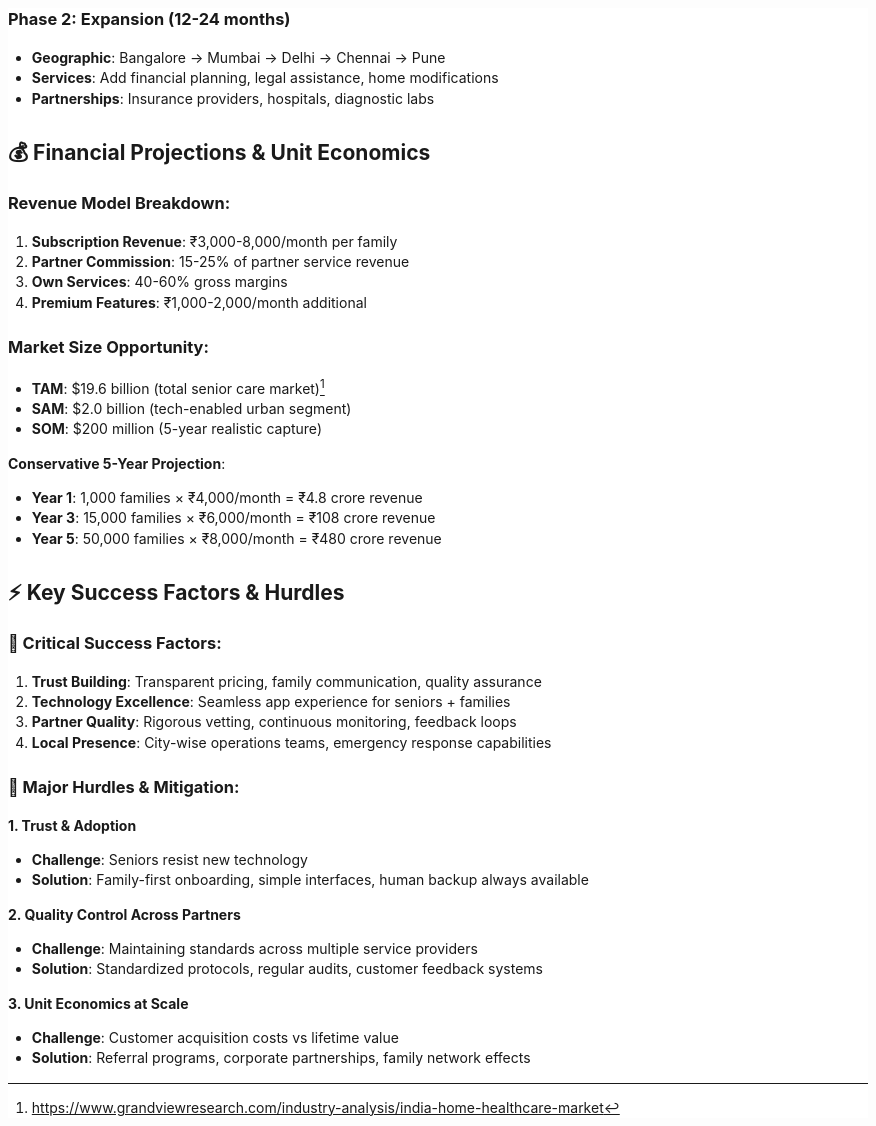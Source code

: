 ### **Phase 2: Expansion (12-24 months)**

- **Geographic**: Bangalore → Mumbai → Delhi → Chennai → Pune
- **Services**: Add financial planning, legal assistance, home modifications
- **Partnerships**: Insurance providers, hospitals, diagnostic labs


## 💰 **Financial Projections \& Unit Economics**

### **Revenue Model Breakdown**:

1. **Subscription Revenue**: ₹3,000-8,000/month per family
2. **Partner Commission**: 15-25% of partner service revenue
3. **Own Services**: 40-60% gross margins
4. **Premium Features**: ₹1,000-2,000/month additional

### **Market Size Opportunity**:

- **TAM**: \$19.6 billion (total senior care market)[^2_3]
- **SAM**: \$2.0 billion (tech-enabled urban segment)
- **SOM**: \$200 million (5-year realistic capture)

**Conservative 5-Year Projection**:

- **Year 1**: 1,000 families × ₹4,000/month = ₹4.8 crore revenue
- **Year 3**: 15,000 families × ₹6,000/month = ₹108 crore revenue
- **Year 5**: 50,000 families × ₹8,000/month = ₹480 crore revenue


## ⚡ **Key Success Factors \& Hurdles**

### **🎯 Critical Success Factors**:

1. **Trust Building**: Transparent pricing, family communication, quality assurance
2. **Technology Excellence**: Seamless app experience for seniors + families
3. **Partner Quality**: Rigorous vetting, continuous monitoring, feedback loops
4. **Local Presence**: City-wise operations teams, emergency response capabilities

### **🚧 Major Hurdles \& Mitigation**:

**1. Trust \& Adoption**

- **Challenge**: Seniors resist new technology
- **Solution**: Family-first onboarding, simple interfaces, human backup always available

**2. Quality Control Across Partners**

- **Challenge**: Maintaining standards across multiple service providers
- **Solution**: Standardized protocols, regular audits, customer feedback systems

**3. Unit Economics at Scale**

- **Challenge**: Customer acquisition costs vs lifetime value
- **Solution**: Referral programs, corporate partnerships, family network effects


[^1_1]: https://www.databridgemarketresearch.com/reports/global-elderly-care-market
[^1_2]: https://www.nia.nih.gov/news/worlds-older-population-grows-dramatically
[^1_3]: https://www.reportlinker.com/dataset/73a93ebb06d468ff7bb87ebb3c27dd887e43a752
[^1_4]: https://www.researchandmarkets.com/reports/6015695/elderly-care-services-market-report
[^1_5]: https://www.visualcapitalist.com/cp/charted-the-worlds-aging-population-1950-to-2100/
[^1_6]: https://www.mordorintelligence.com/industry-reports/long-term-care-market/market-trends
[^1_7]: https://www.fortunebusinessinsights.com/elderly-care-market-111477
[^1_8]: https://www.un.org/development/desa/dspd/wp-content/uploads/sites/22/2023/01/2023wsr-chapter1-.pdf
[^1_9]: https://www.linkedin.com/pulse/commercial-elderly-care-services-market-size-regional-trends-wlahc/
[^1_10]: https://www.futuremarketinsights.com/reports/senior-care-product-market
[^1_11]: https://www.un.org/en/development/desa/population/publications/pdf/popfacts/PopFacts_2017-1.pdf
[^1_12]: https://www.businesswire.com/news/home/20220210005697/en/Global-Long-Term-Care-Market-2021-to-2028---Size-Share-Trends-Analysis-Report---ResearchAndMarkets.com
[^1_13]: https://www.precedenceresearch.com/geriatric-care-services-market
[^1_14]: https://www.un.org/development/desa/pd/sites/www.un.org.development.desa.pd/files/unpd_egm_200002_weinbergermirkin.pdf
[^1_15]: https://www.prnewswire.com/news-releases/valued-to-be-1-7-trillion-by-2026--elder-care-services-slated-for-robust-growth-worldwide-301574721.html
[^1_16]: https://www.openpr.com/news/3861157/comprehensive-elderly-care-market-insights-forecasting-size
[^1_17]: https://www.prb.org/news/population-of-older-adults-increasing-globally/
[^1_18]: https://www.pristinemarketinsights.com/elderly-care-market-report
[^1_19]: https://www.openpr.com/news/4037217/global-elderly-care-market-outlook-2025-2034-trends
[^1_20]: https://www.statista.com/statistics/265759/world-population-by-age-and-region/
[^1_21]: https://healthtechmagazine.net/article/2025/01/qa-leadingages-scott-code-predictions-senior-care-technology-2025
[^1_22]: https://www.businessinsider.com/see-the-4-most-well-funded-home-care-eldercare-startups-2020-11
[^1_23]: http://fastercapital.com/content/Senior-care-strategies--Effective-Business-Models-in-Senior-Care--Strategies-for-Profitability.html
[^1_24]: https://tateeda.com/blog/healthcare-technology-trends
[^1_25]: https://www.financialexpress.com/business/industry-elder-care-startups-look-at-filling-the-void-3318357/
[^1_26]: https://alwaysbestcare.com/franchise/senior-care-business-ideas
[^1_27]: https://www.cardinaldigitalmarketing.com/healthcare-resources/blog/senior-care-marketing-trends-2025/
[^1_28]: https://yourstory.com/2024/12/reimagining-elder-care-startups-innovating-greying-population-senior
[^1_29]: https://fastercapital.com/content/Senior-care-trends-and-opportunities--Business-Models-in-Elderly-Care--From-Home-Health-Agencies-to-Aging-in-Place-Solutions.html
[^1_30]: https://www.mindbowser.com/elderly-care-technology-in-home-health-care/
[^1_31]: https://economictimes.com/tech/funding/eldercare-startup-primus-senior-living-raises-20-million-from-general-catalyst-others/articleshow/114257469.cms
[^1_32]: https://smallbiztrends.com/senior-service-business/
[^1_33]: http://www.mycareconcierge.org/how-technology-will-transform-senior-care-in-2025
[^1_34]: https://www.pivotalventures.org/articles/10-startups-transforming-care-older-adults-techstars
[^1_35]: https://founderpal.ai/business-model-examples/senior-day-care
[^1_36]: https://www.wsiworld.com/blog/digital-trends-shaping-the-future-of-senior-living-communities-in-2025
[^1_37]: https://www.fastercapital.com/content/Caregiving-Startup-Funding--Investment-Trends-in-Elderly-Care-Startups.html
[^1_38]: https://businessmodelanalyst.com/downloads/10-innovative-business-models-for-elder-care-services/
[^1_39]: https://www.slideshare.net/slideshow/elderly-care-technology-in-home-health-care-key-trends-shaping-2025/274201838
[^1_40]: https://insider.fitt.co/startups-confront-senior-care-crisis/
[^1_41]: https://opsmatters.com/posts/tackling-compliance-rules-and-regulations-senior-care-operations
[^1_42]: https://www.prb.org/resources/countries-with-the-oldest-populations-in-the-world/
[^1_43]: https://www.zionmarketresearch.com/report/elderly-care-services-market
[^1_44]: https://www.lcsnet.com/news-blogs/news/how-to-maintain-legal-and-regulatory-compliance-in-senior-living-communities
[^1_45]: https://worldpopulationreview.com/country-rankings/age-structure-by-country
[^1_46]: https://www.bccresearch.com/market-research/healthcare/elder-care-market-report.html
[^1_47]: https://www.entegraps.com/articles-and-insights/news-and-insights/legal-and-compliance-considerations-senior-living
[^1_48]: https://databoks.katadata.co.id/en/demographics/statistics/687f3729bf8aa/top-countries-with-the-highest-aging-populations-in-2025-japan-takes-the-lead
[^1_49]: https://www.databridgemarketresearch.com/reports/global-elderly-care-market/companies
[^1_50]: https://www.myagedcare.gov.au/quality/compliance
[^1_51]: https://en.wikipedia.org/wiki/List_of_countries_by_age_structure
[^1_52]: https://www.mordorintelligence.com/industry-reports/long-term-care-market/market-share
[^1_53]: https://www.cdss.ca.gov/inforesources/community-care/continuing-care/laws-and-regulations
[^1_54]: https://www.un.org/development/desa/pd/sites/www.un.org.development.desa.pd/files/undesa_pd_2024_pb_population-ageing.pdf
[^1_55]: https://reports.valuates.com/market-reports/QYRE-Auto-19E1850/global-elderly-care-services
[^1_56]: https://www.myfieldaudits.com/blog/senior-living-regulatory-compliance
[^1_57]: https://www.madisontrust.com/information-center/visualizations/top-50-countries-with-largest-percent-population-over-65/
[^1_58]: https://www.thebusinessresearchcompany.com/report/elderly-care-global-market-report
[^1_59]: https://www.directsupply.com/blog/navigating-regulatory-compliance-risk-management-in-senior-living/
[^1_60]: https://www.equentis.com/blog/aging-india-unlocking-the-potential-of-a-320-billion-senior-care-industry/
[^1_61]: https://timesofindia.indiatimes.com/india/india-aging-rapidly-60-will-make-up-15-of-population-by-2036-un/articleshow/104001546.cms
[^1_62]: https://advocatepooja.com/elder-care-laws-in-india-a-shield-against-abuse-and-neglect/
[^1_63]: https://www.grandviewresearch.com/industry-analysis/india-care-services-market-report
[^1_64]: https://economictimes.indiatimes.com/news/india/young-india-will-turn-into-rapidly-ageing-society-in-coming-decades-unfpa/articleshow/103989143.cms?from=mdr
[^1_65]: https://sansad.in/getFile/BillsTexts/RSBillTexts/Asintroduced/10_ElderCare_Derek-E29202470943PM.pdf
[^1_66]: https://www.jll.com/en-in/insights/the-rise-of-senior-living-market-in-india
[^1_67]: https://india.unfpa.org/en/news/india-ageing-elderly-make-20-population-2050-unfpa-report
[^1_68]: https://static.investindia.gov.in/s3fs-public/2023-10/Catalysing_And_Reforming_Senior_Care_in_India_Jan%202022.pdf
[^1_69]: https://www.colliers.com/en-in/news/press-release-senior-living-to-grow-5x-by-2030-to-touch-usd12-billion
[^1_70]: https://www.nextias.com/ca/editorial-analysis/18-06-2024/an-ageing-india-the-magnitude-and-the-multitude
[^1_71]: http://elderline.dosje.gov.in/wp-content/uploads/2021/09/Government-Policies-Plans-for-Senior-Citizens-in-India.pdf
[^1_72]: https://www.imarcgroup.com/india-elderly-care-products-market
[^1_73]: https://www.statista.com/chart/30958/share-of-age-groups-in-indian-population/
[^1_74]: https://socialwelfare.delhi.gov.in/social/national-policy-older-persons
[^1_75]: https://timesofindia.indiatimes.com/life-style/senior-living/finance/why-indias-senior-living-sector-is-the-most-underserved-12b-market/articleshow/121211596.cms
[^1_76]: https://www.drishtiias.com/current-affairs-news-analysis-editorials/news-analysis/29-09-2023/print/manual
[^1_77]: https://www.pib.gov.in/PressReleasePage.aspx?PRID=1907149
[^1_78]: https://www.grandviewresearch.com/press-release/india-care-services-market-analysis
[^1_79]: https://www.isec.ac.in/wp-content/uploads/2024/02/BKPAI Working paper 1.pdf
[^1_80]: https://www.healthcareexecutive.in/blog/booming-eldercare-startups
[^1_81]: https://www.expresshealthcare.in/blogs/guest-blogs-healthcare/adapting-to-an-ageing-nation-the-role-of-home-healthcare-in-the-future-of-medicine/446558/
[^1_82]: https://www.mordorintelligence.com/industry-reports/india-senior-living-market
[^1_83]: https://yourstory.com/mystory/3a94905a6d-top-5-startups-for-eld
[^1_84]: https://www.researchandmarkets.com/reports/5572871/india-senior-living-market-share-analysis
[^1_85]: https://www.indianstartuptimes.com/news/exploring-indias-top-10-startups-redefining-elderly-care/
[^1_86]: https://www.indiahomehealthcare.com/elderly-care/
[^1_87]: https://www.jll.com/en-in/newsroom/india-senior-living-housing-sector-to-skyrocket-over-300-percent-by-2030
[^1_88]: https://theprint.in/ground-reports/indias-silver-economy-is-booming-app-startups-part-time-daughters-dementia-centres/2533818/
[^1_89]: https://cionews.co.in/top-4-leading-home-healthcare-services/
[^1_90]: https://www.bayada.com/india/india_home.asp
[^1_91]: https://www.marketresearch.com/Ken-Research-v3771/India-Senior-Living-Outlook-40698649/
[^1_92]: https://www.entrepreneur.com/en-in/starting-a-business/the-business-of-care/440555
[^1_93]: https://www.slideshare.net/slideshow/elderly-care-guide-india-home-health-care/77523655
[^1_94]: https://www.moneycontrol.com/news/business/real-estate/silver-lining-indias-senior-living-housing-sector-to-skyrocket-over-300-by-2030-to-hit-7-7-billion-mark-12867647.html
[^1_95]: https://www.thenewsminute.com/atom/these-startups-help-you-care-elders-patients-home-trained-professionals-72005
[^1_96]: https://care.samarth.community
[^1_97]: https://ppl-ai-code-interpreter-files.s3.amazonaws.com/web/direct-files/6104072e9fd31beeb742ae8760dd6ee0/841dc09e-fad2-4995-9262-a2a5d763fd45/f36bcec3.csv
[^2_1]: https://aeroleads.com/list/top-elder-care-companies-in-india
[^2_2]: https://www.uniindia.com/vast-opportunity-in-india-s-eldercare-sector-say-investors/india/news/3089877.html
[^2_3]: https://www.grandviewresearch.com/industry-analysis/india-home-healthcare-market
[^2_4]: https://www.grandviewresearch.com/press-release/india-home-healthcare-market-analysis
[^2_5]: https://www.elderworld.co
[^2_6]: https://praan.health
[^2_7]: https://www.khyaal.com
[^2_8]: https://www.healthcareexecutive.in/blog/booming-eldercare-startups
[^2_9]: https://www.coherentmarketinsights.com/blog/insights/major-players-india-geriatric-care-services-industry-832
[^2_10]: https://www.business-standard.com/industry/news/india-to-have-1-5-mn-new-senior-living-facilities-in-10-years-report-124041700511_1.html
[^2_11]: https://www.indianstartuptimes.com/news/exploring-indias-top-10-startups-redefining-elderly-care/
[^2_12]: https://www.mordorintelligence.com/industry-reports/india-senior-living-market
[^2_13]: https://www.athulyaseniorcare.com/assisted-living.php
[^2_14]: https://economictimes.indiatimes.com/news/company/corporate-trends/elder-care-platforms-bullish-on-growth-as-silver-economy-booms/articleshow/122925092.cms
[^2_15]: https://theprint.in/ground-reports/indias-silver-economy-is-booming-app-startups-part-time-daughters-dementia-centres/2533818/
[^2_16]: https://www.researchandmarkets.com/report/india-retirement-community-market
[^2_17]: https://indianexpress.com/article/news-archive/web/luxury-housing-for-senior-citizens-takes-off-in-india/
[^2_18]: https://cionews.co.in/top-4-leading-home-healthcare-services/
[^2_19]: https://www.f6s.com/companies/elder-care/india/co
[^2_20]: https://www.mordorintelligence.com/industry-reports/india-senior-living-market/companies
[^2_21]: https://www.tatatrusts.org/upload/pdf/report-on-old-age-facilities-in-india.pdf
[^2_22]: https://healthcare.siliconindia.com/ranking/10-most-promising-elderly-care-services-providers-2019-rid-767.html
[^2_23]: https://timesofindia.indiatimes.com/india/start-ups-for-elderly-care-to-get-a-big-push/articleshow/83159711.cms
[^2_24]: https://economictimes.indiatimes.com/industry/services/property-/-cstruction/senior-living-facilities-see-rise-in-demand-as-children-eye-assisted-living-for-parents/articleshow/85151930.cms?from=mdr
[^2_25]: https://indianexpress.com/article/business/economy/senior-living-in-india-as-demand-expands-beyond-the-south-developers-and-policymakers-try-to-keep-up-9618768/
[^2_26]: https://kitesseniorcare.com
[^2_27]: https://yourstory.com/2024/12/reimagining-elder-care-startups-innovating-greying-population-senior
[^2_28]: https://jagrutidementiacentre.com
[^2_29]: https://reliva.in/physiotherapy-specializations/geriatric-physiotherapy/
[^2_30]: https://www.businessworld.in/article/world-mental-health-day-2022-indian-startups-conquering-it-right-449830
[^2_31]: https://www.newindianexpress.com/cities/bengaluru/2023/Sep/24/dementia-care-centres-to-be-launched-in-five-indian-cities-2617713.html
[^2_32]: https://www.medicoverhospitals.in/articles/physiotherapy-for-senior-citizens
[^2_33]: https://indiamedtoday.com/mental-health-care-startups-leading-the-way/
[^2_34]: https://www.apnnews.com/antara-senior-care-has-introduced-the-first-of-its-kind-memory-care-home-for-dementia-care-in-gurugram/
[^2_35]: https://kitesseniorcare.com/geriatric-physiotherapy/
[^2_36]: https://yourstory.com/socialstory/2020/05/mental-health-india-lockdown-covid-anxiety-depression-helpline-startups
[^2_37]: https://www.apnnews.com/dementia-india-alliance-launches-national-dementia-support-line-and-online-memory-clinic/
[^2_38]: https://www.sarvodayahospital.com/blog/geriatric-physiotherapy-enhancing-function-and-quality-of-life-in-older-adults
[^2_39]: https://startup.siliconindia.com/ranking/10-best-mental-health-startups-2022-rid-1456.html
[^2_40]: https://www.financialexpress.com/business/industry-elder-care-startups-look-at-filling-the-void-3318357/
[^2_41]: https://www.athulyaseniorcare.com/mindandmemorycare.php
[^2_42]: https://sukino.com/physiotherapy-for-the-elderly/
[^2_43]: https://www.linkedin.com/pulse/tech-meets-therapy-startups-leading-indias-mental-health-bgtnf
[^2_44]: https://www.niti.gov.in/sites/default/files/2024-02/Senior Care Reforms in India FINAL FOR WEBSITE_compressed.pdf
[^2_45]: https://www.jll.com/en-in/newsroom/india-senior-living-housing-sector-to-skyrocket-over-300-percent-by-2030
[^2_46]: https://www.grandviewresearch.com/industry-analysis/india-care-services-market-report
[^2_47]: https://www.moneycontrol.com/news/business/real-estate/silver-lining-indias-senior-living-housing-sector-to-skyrocket-over-300-by-2030-to-hit-7-7-billion-mark-12867647.html
[^2_48]: https://www.expresshealthcare.in/news/adapting-to-an-ageing-nation-the-role-of-home-healthcare-in-the-future-of-medicine/446558/
[^2_49]: https://www.rprealtyplus.com/interviews/vast-opportunities-in-indias-eldercare-sector-112958.html
[^2_50]: https://www.business-standard.com/content/specials/nurturing-lives-a-vision-for-senior-care-in-india-123102600607_1.html
[^2_51]: https://www.imarcgroup.com/india-geriatric-healthcare-market
[^2_52]: https://www.pib.gov.in/PressNoteDetails.aspx?NoteId=152034
[^2_53]: https://www.hdfclife.com/insurance-knowledge-centre/tax-saving-insurance/best-tax-saving-schemes-for-senior-citizens
[^2_54]: https://www.imarcgroup.com/india-elderly-care-products-market
[^2_55]: https://www.expresshealthcare.in/news/indias-progress-in-senior-care-navigating-the-modern-era/442946/
[^2_56]: https://government.economictimes.indiatimes.com/blog/budget-2024-building-a-robust-senior-care-ecosystem-by-integrating-tech-upgrading-infra/111888633
[^2_57]: https://www.bajajfinserv.in/investments/3-best-investment-schemes-for-senior-citizens
[^2_58]: https://www.grandviewresearch.com/press-release/india-care-services-market-analysis
[^2_59]: https://ppl-ai-code-interpreter-files.s3.amazonaws.com/web/direct-files/f13a18c2bd2190a7e40af897dab1fdf8/f010ae23-1fc3-4f0f-93ff-6dafc53f92c9/12b3ee39.csv
[^3_1]: https://www.slideteam.net/blog/top-ten-90-day-roadmap-templates-with-samples-and-examples
[^3_2]: https://businessplan-templates.com/blogs/start-business/elderly-care
[^3_3]: https://www.linkedin.com/pulse/building-robust-go-to-market-strategy-digital-health-startups-vaidya
[^3_4]: https://miro.com/miroverse/90-day-new-leaders-roadmap/
[^3_5]: https://www.serif.ai/start-a-business/how-to-start-a-senior-care-business-2025-guide-12-steps-free-business-plan
[^3_6]: https://www.enzia.vc/perspective-posts/healthtech-start-ups-ace-your-go-to-market-strategy-with-these-seven-steps
[^3_7]: https://www.slideteam.net/powerpoint/90-Day-Roadmap
[^3_8]: https://finmodelslab.com/blogs/how-to-open/elderly-care
[^3_9]: https://emersioninsights.io/building-a-winning-go-to-market-strategy-for-your-healthcare-startup/
[^3_10]: https://www.canva.com/templates/s/roadmap/
[^3_11]: https://www.downersgrovehc.com/blog/how-to-start-a-senior-care-business
[^3_12]: https://www.impactstartupacademy.com/blog/build-healthtech-startup-india
[^3_13]: https://www.indeed.com/career-advice/starting-new-job/30-60-90-day-plan
[^3_14]: https://corecubed.com/blog/take-the-first-step-to-success-with-this-free-home-care-startup-checklist/
[^3_15]: https://www.salesforce.com/in/sales/go-to-market-strategy/
[^3_16]: https://www.smartsheet.com/content/30-60-90-business-plan-templates
[^3_17]: https://www.ankota.com/blog/home-care-software/essential-checklist-homecare-agency-start-up
[^3_18]: https://www.pwc.be/en/industry-sector/health-industries/go-to-market.html
[^3_19]: https://www.presentations.ai/presentation-templates/30-60-90-plan
[^3_20]: https://m4a.org/senior-support-startups-innovative-guide-for-starting-your-senior-support-business/
[^3_21]: https://www.ecp123.com/blog/what-to-look-for-in-an-integrated-senior-living-tech-stack
[^3_22]: https://gloriumtech.com/what-is-mvp-in-healthcare-must-know-for-health-startups/
[^3_23]: https://gh.bmj.com/content/1/Suppl_1/A26.2
[^3_24]: https://goicon.com/blog/the-backbone-of-your-senior-living-technology-stack-integrations-and-interoperability/
[^3_25]: https://www.elinext.com/industries/healthcare/trends/how-to-build-mvp-for-healthcare/
[^3_26]: https://www.tatatrusts.org/upload/pdf/report-on-old-age-facilities-in-india.pdf
[^3_27]: https://seniorlivingsmart.com/blog/senior-living-marketing-tech-stacks-the-ultimate-guide/
[^3_28]: https://kms-healthcare.com/wp-content/uploads/2024/08/KMSH-MVP-eBOOK.pdf
[^3_29]: https://www.imarcgroup.com/india-elderly-care-products-market
[^3_30]: https://www.augusthealth.com/resources/building-a-tech-stack-for-value-based-care
[^3_31]: https://www.linkedin.com/pulse/vital-role-mvp-development-healthcare-startups-navigating-complex-09t2f
[^3_32]: https://www.youtube.com/watch?v=wGFNv2jpsoo
[^3_33]: https://www.payingforseniorcare.com/aging-in-place-technology
[^3_34]: https://vocal.media/journal/mvp-development-services-your-startup-s-path-to-success
[^3_35]: https://d-nb.info/1244745685/34
[^3_36]: https://www.selecthub.com/long-term-care/senior-living-technology/
[^3_37]: https://radixweb.com/blog/build-an-mvp-in-healthcare
[^3_38]: https://www.grandviewresearch.com/industry-analysis/india-care-services-market-report
[^3_39]: https://healthtechmagazine.net/article/2022/12/3-senior-care-tech-trends-watch-2023
[^3_40]: https://www.youtube.com/watch?v=o3bPdBkjjD8
[^3_41]: https://thestartupboy.com/sop-for-healthcare-company/
[^3_42]: https://www.linkedin.com/posts/elderly-care-india_guidance-documents-elderly-care-india-activity-7295060473354366976-NcR8
[^3_43]: https://www.template.net/edit-online/474797/startup-team-30-60-90-day-plan
[^3_44]: https://trainual.com/manual/standard-operating-procedures-sops-healthcare-industry
[^3_45]: https://www.linkedin.com/pulse/registration-licensing-elderly-care-homes-india-pankaj-mehrotra
[^3_46]: https://www.atlassian.com/blog/productivity/how-to-write-a-90-day-plan-template
[^3_47]: https://www.uptimehealth.com/blog/standard-operating-procedures-sops-in-healthcare-development-and-implementation
[^3_48]: https://pmc.ncbi.nlm.nih.gov/articles/PMC8543622/
[^3_49]: https://www.linkedin.com/pulse/first-90-days-execution-plan-founders-adjunct-prof-adam-ryan-sphuc
[^3_50]: https://digitalismedical.com/blog/standard-operating-procedures-in-healthcare/
[^3_51]: https://pubmed.ncbi.nlm.nih.gov/34732960/
[^3_52]: https://legalsuvidha.com/blog/how-to-build-momentum-in-your-startups-first-90-days/
[^3_53]: https://medevolve.com/revenue-cycle-101/create-sop-for-revenue-cycle/
[^3_54]: https://journals.sagepub.com/doi/10.1177/02537176211021785
[^3_55]: https://www.runn.io/blog/the-first-90-days-summary
[^3_56]: https://www.template.net/edit-online/429281/startup-sop
[^3_57]: https://socialjustice.gov.in/writereaddata/UploadFile/20801655462991.pdf
[^3_58]: https://asana.com/resources/30-60-90-day-plan
[^3_59]: https://clickup.com/templates/sop/startups
[^3_60]: https://www.3ecpa.co.in/resources/industry-guide/starting-a-home-healthcare-services-business-in-india/
[^3_61]: https://www.linkedin.com/pulse/from-idea-impact-funding-your-healthcare-startup-india-vandana-singh-lvu2c
[^3_62]: https://www.mediajunction.com/blog/digital-marketing-for-senior-living-guide
[^3_63]: https://startupsavant.com/startup-basics/types-of-competitor-analysis-frameworks
[^3_64]: https://www.grantthornton.in/insights/thought-leadership/vitals-for-growth-decoding-healthcare-financing-and-funding-in-india/
[^3_65]: https://seniorhousingnews.com/2024/03/26/how-senior-living-operators-are-shifting-digital-marketing-strategies-for-the-boomer-generation/
[^3_66]: https://miro.com/miroverse/competitive-analysis-framework/
[^3_67]: https://healthcare-in-india.net/healthcare-fundraising/healthcare-startup-funding-raising-capital-in-healthcare-healthtech-india-go-to-market-strategy-regulatory-readiness-investor-pitch-healthcare-digital-health-investment-medtech-funding-venture/
[^3_68]: https://highlevelmarketing.com/industries/senior-care-marketing
[^3_69]: https://accountancycloud.com/blogs/competitor-analysis-framework
[^3_70]: https://fundtq.com/medical-startup-funding/
[^3_71]: https://www.wsiworld.com/blog/the-top-4-digital-marketing-strategies-for-senior-living-communities
[^3_72]: https://slideworks.io/resources/competitive-analysis-framework-and-template
[^3_73]: https://inc42.com/buzz/healthcare-entities-join-hands-promote-innovation-among-health-tech-startups-india/
[^3_74]: https://ccrgrowth.com/insights/digital-marketing-for-senior-living/
[^3_75]: https://creately.com/guides/competitor-analysis-framework/
[^3_76]: https://assets.kpmg.com/content/dam/kpmg/in/pdf/2016/09/FICCI-Heal.pdf
[^3_77]: https://www.omnicoreagency.com/specialization/senior-living-digital-marketing/
[^3_78]: https://www.pitchdrive.com/academy/11-types-of-competitive-competitor-analysis-frameworks
[^3_79]: https://www.dr-hempel-network.com/digital-health-startups/raise-funding-digital-health-startup-india/
[^3_80]: https://www.bu.edu/bhr/2022/05/24/digital-marketing-strategies-in-the-senior-housing-industry-new-ways-to-reach-prospective-residents/
[^4_1]: https://www.einpresswire.com/article-pdf/825825879/india-geriatric-care-services-market-projected-to-witness-massive-growth-2025-2032-piramal-swasthya-jeevan-suraksha
[^4_2]: https://www.einnews.com/pr_news/825825879/india-geriatric-care-services-market-projected-to-witness-massive-growth-2025-2032-piramal-swasthya-jeevan-suraksha
[^4_3]: https://economictimes.com/news/company/corporate-trends/elder-care-platforms-bullish-on-growth-as-silver-economy-booms/articleshow/122925092.cms
[^4_4]: https://www.business-standard.com/industry/news/senior-care-market-grows-in-out-of-hospital-services-in-tier-ii-cities-124090100371_1.html
[^4_5]: https://udyogsuvidhakendra.in/startup-india-registration
[^4_6]: https://www.indiafilings.com/learn/a-comprehensive-guide-to-startup-india-registration-eligibility-benefits-and-procedure/
[^4_7]: https://cleartax.in/s/health-trade-license-registration
[^4_8]: https://www.neusourcestartup.com/companies/netcons-healthcare-private-limited
[^4_9]: https://www.indiatoday.in/information/story/how-to-register-a-company-startup-in-india-1595907-2019-09-05
[^4_10]: https://www.linkedin.com/posts/pankajmehrotra-seniorlivingconsultant_registration-licensing-of-care-homes-in-activity-7193880273229430784-Im2W
[^4_11]: https://www.f6s.com/companies/healthtech/india/co
[^4_12]: https://sites.google.com/view/startup-company-incorporation/home
[^4_13]: https://lazymonkey.in/blog/list-of-hospital-licenses-required-in-india/
[^4_14]: https://www.linkedin.com/pulse/healthcare-app-development-companies-india-pushpendra-pareek-chhxc
[^4_15]: https://vocal.media/chapters/the-legal-side-of-registering-a-startup-in-india
[^4_16]: https://corpbiz.io/learning/process-for-health-license-in-india/
[^4_17]: https://www.indiafilings.com/start-up-india
[^4_18]: https://yourstory.com/2023/07/how-to-register-a-startup-in-india
[^4_19]: https://www.linkedin.com/pulse/registration-licensing-elderly-care-homes-india-pankaj-mehrotra
[^4_20]: https://www.linkedin.com/pulse/legal-compliance-checklist-healthcare-service-startups-shubhra-uniyal-ckknc
[^4_21]: https://www.linkedin.com/pulse/how-register-startup-india-complete-roadmap-registrationwala-com-51fqc
[^4_22]: https://www.bajajfinserv.in/health-trade-license-registration
[^4_23]: https://www.indiafilings.com/company-registration
[^4_24]: https://www.startupindia.gov.in/content/sih/en/startup-scheme.html
[^4_25]: https://www.equitylist.co/blog-post/founder-ownership-by-round
[^4_26]: https://www.linkedin.com/pulse/indias-booming-eldercare-market-landscape-growth-innovation-joshi-vevff
[^4_27]: https://inc42.com/features/just-7-bn-in-funding-since-2014-indias-healthtech-sector-ready-for-a-reboot/
[^4_28]: https://carta.com/data/founder-ownership/
[^4_29]: https://economictimes.indiatimes.com/topic/healthtech-startup-funding
[^4_30]: https://treelife.in/startups/startup-equity-in-india/
[^4_31]: https://www.openpr.com/news/4016232/india-geriatric-care-services-market-to-witness-substantial
[^4_32]: https://indianexpress.com/article/business/startups/healthtech-companies-funding-falls-2022-tracxn-report-8526664/
[^4_33]: https://www.startupindia.gov.in/content/sih/en/bloglist/blogs/know-about-equity.html
[^4_34]: https://www.cnbctv18.com/healthcare/healthtech-companies-in-india-reported-55-pc-drop-in-funding-in-2022-report-16298531.htm
[^4_35]: https://www.femaleswitch.com/startup-blog-2025/tpost/oe8hgsmxe1-best-insights-into-startup-co-founder-eq
[^4_36]: https://www.imarcgroup.com/india-elderly-care-products-market
[^4_37]: https://impactalpha.com/healthcred-lands-1-2-million-to-finance-indias-small-and-independent-healthcare-providers/
[^4_38]: https://alcor-bpo.com/how-shares-should-be-allocated-among-startup-founders/
[^4_39]: https://timesofindia.indiatimes.com/blogs/voices/health-tech-start-ups-new-stars-of-indias-healthcare-ecosystem/
[^4_40]: https://stripe.com/resources/more/how-to-split-equity-among-cofounders-in-a-startup